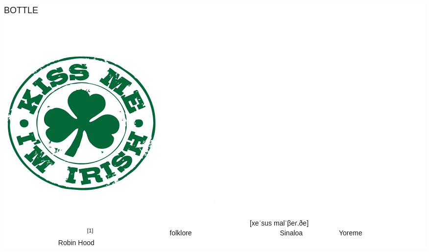 </font><font face="arial black, sans-serif" size="4">BOTTLE</font></a></b></div><div><br /></div><div><a href="https://www.youtube.com/watch?v=kIDWgqDBNXA" class="m_-5828900914344800358gmail-m_-8127035300208596438playable m_-5828900914344800358gmail-playable playable" target="_blank"></a><a href="http://2.bp.blogspot.com/-XyLcLJT1Z1E/WblEfJmC04I/AAAAAAAAG5w/NOa7w4dGnRQVPbCeWUGbt388nIWKgeozwCK4BGAYYCw/s1600/image-714450.png"><img src="reqs/2.bp.blogspot.com/-XyLcLJT1Z1E/WblEfJmC04I/AAAAAAAAG5w/NOa7w4dGnRQVPbCeWUGbt388nIWKgeozwCK4BGAYYCw/s320/image-714450.png" border="0" alt="" id="BLOGGER_PHOTO_ID_6465274042009179010" /></a><br /></div><div><br /></div><div><a href="./GATE.html?PoVYX/" target="_blank"></a><a href="http://3.bp.blogspot.com/-xKZVSHtmGyk/WblEfjqBFrI/AAAAAAAAG54/Kh6Jb9wDYNAOoDUg2ReeioRMr61gT_avACK4BGAYYCw/s1600/image-716532.png"><img src="reqs/3.bp.blogspot.com/-xKZVSHtmGyk/WblEfjqBFrI/AAAAAAAAG54/Kh6Jb9wDYNAOoDUg2ReeioRMr61gT_avACK4BGAYYCw/s320/image-716532.png" border="0" alt="" id="BLOGGER_PHOTO_ID_6465274049005164210" /></a><br /></div><div></div></div></div><div hspace="streak-pt-mark" style="text-align:center;max-height:1px"><font color="#cccccc"><img alt="" style="width:0px;max-height:0px;overflow:hidden" src="reqs/mailfoogae.appspot.com/t?sender=aZG9hbWRAdGVsZXNwcml6ZS50ZWNobm9jcmF6eS5ncQ%3D%3D&amp;type=zerocontent&amp;guid=7cfc23e7-c78c-4340-bf4f-64964b7b713c" /><font size="1">ᐧ</font></font></div></div></div><div hspace="streak-pt-mark" style="max-height:1px"><img alt="" style="width:0px;max-height:0px;overflow:hidden" src="reqs/mailfoogae.appspot.com/t?sender=aZG9hbWRAdGVsZXNwcml6ZS50ZWNobm9jcmF6eS5ncQ%3D%3D&amp;type=zerocontent&amp;guid=701309aa-241a-4e30-bc62-0cc5cad49508" /><font color="#ffffff" size="1">ᐧ</font></div> </div><br /></div><div hspace="streak-pt-mark" style="max-height:1px"><img alt="" style="width:0px;max-height:0px;overflow:hidden" src="reqs/mailfoogae.appspot.com/t?sender=aZG9hbWRAdGVsZXNwcml6ZS50ZWNobm9jcmF6eS5ncQ%3D%3D&amp;type=zerocontent&amp;guid=00fa39b1-b37b-4522-8505-ab1050a03762" /><font color="#ffffff" size="1">ᐧ</font></div> </div><br /></div></div></div><div hspace="streak-pt-mark" style="max-height:1px"><img alt="" style="width:0px;max-height:0px;overflow:hidden" src="reqs/mailfoogae.appspot.com/t?sender=aZG9hbWRAdGVsZXNwcml6ZS50ZWNobm9jcmF6eS5ncQ%3D%3D&amp;type=zerocontent&amp;guid=67197848-8507-4082-858c-3e1d1369415b" /><font color="#ffffff" size="1">ᐧ</font></div> </div><font color="#ffffff"><b style="font-family:sans-serif;font-size:14px">Jesús Malverde</b><span style="font-family:sans-serif;font-size:14px">, possibly born as </span><b style="font-family:sans-serif;font-size:14px">Jesús Juarez Mazo</b><span style="font-family:sans-serif;font-size:14px"> (1870–1909) (</span><small style="font-size:11.9px;font-family:sans-serif">pronounced </small><span title="Representation in the International Phonetic Alphabet (IPA)" class="m_-5828900914344800358gmail-IPA" style="font-family:sans-serif;font-size:14px"><a href="https://en.wikipedia.org/wiki/Help:IPA/Spanish" title="Help:IPA/Spanish" style="background:none;text-decoration-line:none" target="_blank">[xeˈsus malˈβeɾ.ðe]</a></span><span style="font-family:sans-serif;font-size:14px">), sometimes known as the &quot;generous bandit&quot;, &quot;angel of the poor&quot;,</span><sup id="m_-5828900914344800358gmail-cite_ref-park_1-0" class="m_-5828900914344800358gmail-reference" style="line-height:1;unicode-bidi:isolate;white-space:nowrap;font-size:11.2px;font-family:sans-serif"><a href="http://en.wikipedia.org/wiki/Jes%C3%BAs_Malverde#cite_note-park-1" style="text-decoration-line:none;background:none" target="_blank">[1]</a></sup><span style="font-family:sans-serif;font-size:14px"> or the &quot;narco-saint&quot;, is a </span><a href="https://en.wikipedia.org/wiki/Folklore" title="Folklore" style="text-decoration-line:none;background-image:none;background-position:initial;background-size:initial;background-repeat:initial;background-origin:initial;background-clip:initial;font-family:sans-serif;font-size:14px" target="_blank">folklore</a><span style="font-family:sans-serif;font-size:14px"> hero in the Mexican state of </span><a href="https://en.wikipedia.org/wiki/Sinaloa" title="Sinaloa" style="text-decoration-line:none;background-image:none;background-position:initial;background-size:initial;background-repeat:initial;background-origin:initial;background-clip:initial;font-family:sans-serif;font-size:14px" target="_blank">Sinaloa</a><span style="font-family:sans-serif;font-size:14px">. He was of </span><a href="https://en.wikipedia.org/wiki/Mayo_people" title="Mayo people" style="text-decoration-line:none;background-image:none;background-position:initial;background-size:initial;background-repeat:initial;background-origin:initial;background-clip:initial;font-family:sans-serif;font-size:14px" target="_blank">Yoreme</a><span style="font-family:sans-serif;font-size:14px"> and Spanish heritage. He is a &quot;</span><a href="https://en.wikipedia.org/wiki/Robin_Hood" title="Robin Hood" style="text-decoration-line:none;background-image:none;background-position:initial;background-size:initial;background-repeat:initial;background-origin:initial;background-clip:initial;font-family:sans-serif;font-size:14px" target="_blank">Robin Hood</a><span style="font-family:sans-serif;font-size:14px"> figure&quot; who was supposed to have stolen from the rich to give to the